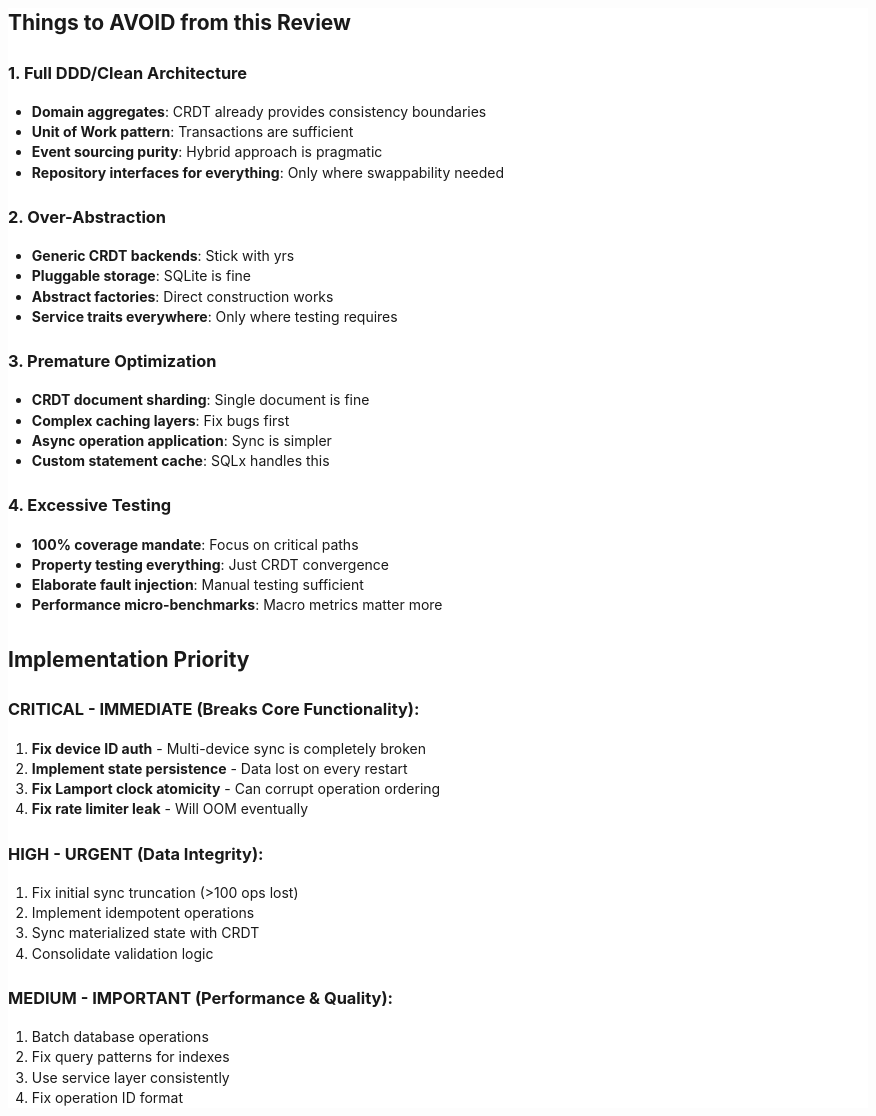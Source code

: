 ```rust
```

## Things to AVOID from this Review

### 1. Full DDD/Clean Architecture
- **Domain aggregates**: CRDT already provides consistency boundaries
- **Unit of Work pattern**: Transactions are sufficient
- **Event sourcing purity**: Hybrid approach is pragmatic
- **Repository interfaces for everything**: Only where swappability needed

### 2. Over-Abstraction
- **Generic CRDT backends**: Stick with yrs
- **Pluggable storage**: SQLite is fine
- **Abstract factories**: Direct construction works
- **Service traits everywhere**: Only where testing requires

### 3. Premature Optimization
- **CRDT document sharding**: Single document is fine
- **Complex caching layers**: Fix bugs first
- **Async operation application**: Sync is simpler
- **Custom statement cache**: SQLx handles this

### 4. Excessive Testing
- **100% coverage mandate**: Focus on critical paths
- **Property testing everything**: Just CRDT convergence
- **Elaborate fault injection**: Manual testing sufficient
- **Performance micro-benchmarks**: Macro metrics matter more

## Implementation Priority

### CRITICAL - IMMEDIATE (Breaks Core Functionality):
1. **Fix device ID auth** - Multi-device sync is completely broken
2. **Implement state persistence** - Data lost on every restart  
3. **Fix Lamport clock atomicity** - Can corrupt operation ordering
4. **Fix rate limiter leak** - Will OOM eventually

### HIGH - URGENT (Data Integrity):
1. Fix initial sync truncation (>100 ops lost)
2. Implement idempotent operations
3. Sync materialized state with CRDT
4. Consolidate validation logic

### MEDIUM - IMPORTANT (Performance & Quality):
1. Batch database operations
2. Fix query patterns for indexes
3. Use service layer consistently
4. Fix operation ID format
